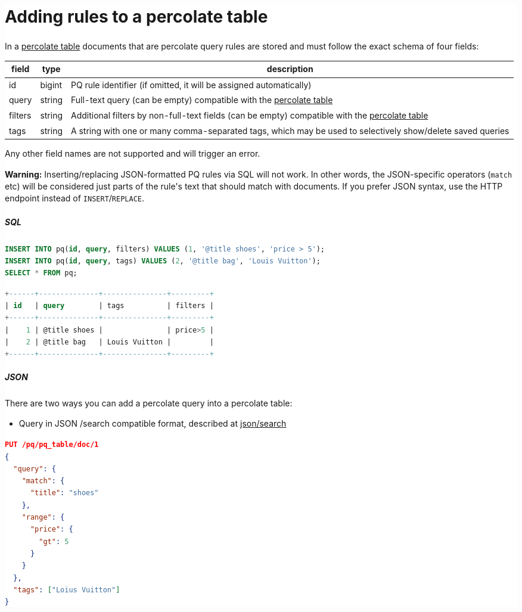 # Adding rules to a percolate table


In a [percolate table](../../Creating_a_table/Local_tables/Percolate_table.md) documents that are percolate query rules are stored and must follow the exact schema of four fields:

| field | type | description |
| - | - | - |
| id | bigint | PQ rule identifier (if omitted, it will be assigned automatically) |
| query | string | Full-text query (can be empty) compatible with the [percolate table](../../Creating_a_table/Local_tables/Percolate_table.md) |
| filters | string | Additional filters by non-full-text fields (can be empty) compatible with the [percolate table](../../Creating_a_table/Local_tables/Percolate_table.md) |
| tags   | string | A string with one or many comma-separated tags, which may be used to selectively show/delete saved queries |

Any other field names are not supported and will trigger an error.

**Warning:** Inserting/replacing JSON-formatted PQ rules via SQL will not work. In other words, the JSON-specific operators (`match` etc) will be considered just parts of the rule's text that should match with documents. If you prefer JSON syntax, use the HTTP endpoint instead of `INSERT`/`REPLACE`.


##### SQL


```sql
INSERT INTO pq(id, query, filters) VALUES (1, '@title shoes', 'price > 5');
INSERT INTO pq(id, query, tags) VALUES (2, '@title bag', 'Louis Vuitton');
SELECT * FROM pq;
```


```sql
+------+--------------+---------------+---------+
| id   | query        | tags          | filters |
+------+--------------+---------------+---------+
|    1 | @title shoes |               | price>5 |
|    2 | @title bag   | Louis Vuitton |         |
+------+--------------+---------------+---------+
```

##### JSON

There are two ways you can add a percolate query into a percolate table:
* Query in JSON /search compatible format, described at [json/search](../../Searching/Full_text_matching/Basic_usage.md#HTTP-JSON)
```json
PUT /pq/pq_table/doc/1
{
  "query": {
    "match": {
      "title": "shoes"
    },
    "range": {
      "price": {
        "gt": 5
      }
    }
  },
  "tags": ["Loius Vuitton"]
}
```
